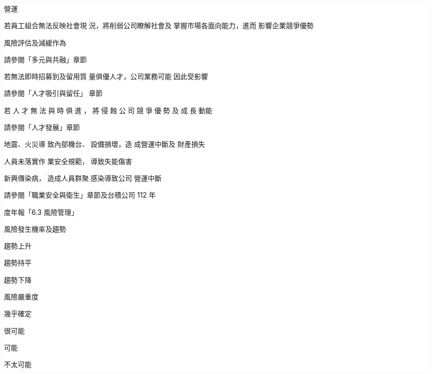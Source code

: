 營運

若員工組合無法反映社會現
況，將削弱公司瞭解社會及
掌握市場各面向能力，進而
影響企業競爭優勢

風險評估及減緩作為

請參閱「多元與共融」章節

若無法即時招募到及留用質
量俱優人才，公司業務可能
因此受影響

請參閱「人才吸引與留任」
章節

若 人 才 無 法 與 時 俱 進 ， 將
侵 蝕 公 司 競 爭 優 勢 及 成 長
動能

請參閱「人才發展」章節

地震、火災導
致內部機台、
設備損壞，造
成營運中斷及
財產損失

人員未落實作
業安全規範，
導致失能傷害

新興傳染病，
造成人員群聚
感染導致公司
營運中斷

請參閱「職業安全與衛生」章節及台積公司 112 年

度年報「6.3 風險管理」

風險發生機率及趨勢

趨勢上升

趨勢持平

趨勢下降

風險嚴重度

幾乎確定

很可能

可能

不太可能
